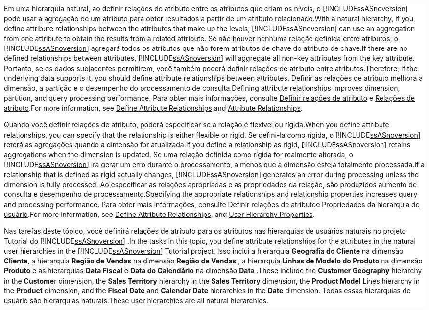  <span data-ttu-id="67ead-106">Em uma hierarquia natural, ao definir relações de atributo entre os atributos que criam os níveis, o [!INCLUDE[ssASnoversion](../includes/ssasnoversion-md.md)] pode usar a agregação de um atributo para obter resultados a partir de um atributo relacionado.</span><span class="sxs-lookup"><span data-stu-id="67ead-106">With a natural hierarchy, if you define attribute relationships between the attributes that make up the levels, [!INCLUDE[ssASnoversion](../includes/ssasnoversion-md.md)] can use an aggregation from one attribute to obtain the results from a related attribute.</span></span> <span data-ttu-id="67ead-107">Se não houver nenhuma relação definida entre atributos, o [!INCLUDE[ssASnoversion](../includes/ssasnoversion-md.md)] agregará todos os atributos que não forem atributos de chave do atributo de chave.</span><span class="sxs-lookup"><span data-stu-id="67ead-107">If there are no defined relationships between attributes, [!INCLUDE[ssASnoversion](../includes/ssasnoversion-md.md)] will aggregate all non-key attributes from the key attribute.</span></span> <span data-ttu-id="67ead-108">Portanto, se os dados subjacentes permitirem, você também poderá definir relações de atributo entre atributos.</span><span class="sxs-lookup"><span data-stu-id="67ead-108">Therefore, if the underlying data supports it, you should define attribute relationships between attributes.</span></span> <span data-ttu-id="67ead-109">Definir as relações de atributo melhora a dimensão, a partição e o desempenho do processamento de consulta.</span><span class="sxs-lookup"><span data-stu-id="67ead-109">Defining attribute relationships improves dimension, partition, and query processing performance.</span></span> <span data-ttu-id="67ead-110">Para obter mais informações, consulte [Definir relações de atributo](multidimensional-models/attribute-relationships-define.md) e [Relações de atributo](multidimensional-models-olap-logical-dimension-objects/attribute-relationships.md).</span><span class="sxs-lookup"><span data-stu-id="67ead-110">For more information, see [Define Attribute Relationships](multidimensional-models/attribute-relationships-define.md) and [Attribute Relationships](multidimensional-models-olap-logical-dimension-objects/attribute-relationships.md).</span></span>  
  
 <span data-ttu-id="67ead-111">Quando você definir relações de atributo, poderá especificar se a relação é flexível ou rígida.</span><span class="sxs-lookup"><span data-stu-id="67ead-111">When you define attribute relationships, you can specify that the relationship is either flexible or rigid.</span></span> <span data-ttu-id="67ead-112">Se defini-la como rígida, o [!INCLUDE[ssASnoversion](../includes/ssasnoversion-md.md)] reterá as agregações quando a dimensão for atualizada.</span><span class="sxs-lookup"><span data-stu-id="67ead-112">If you define a relationship as rigid, [!INCLUDE[ssASnoversion](../includes/ssasnoversion-md.md)] retains aggregations when the dimension is updated.</span></span> <span data-ttu-id="67ead-113">Se uma relação definida como rígida for realmente alterada, o [!INCLUDE[ssASnoversion](../includes/ssasnoversion-md.md)] irá gerar um erro durante o processamento, a menos que a dimensão esteja totalmente processada.</span><span class="sxs-lookup"><span data-stu-id="67ead-113">If a relationship that is defined as rigid actually changes, [!INCLUDE[ssASnoversion](../includes/ssasnoversion-md.md)] generates an error during processing unless the dimension is fully processed.</span></span> <span data-ttu-id="67ead-114">Ao especificar as relações apropriadas e as propriedades da relação, são produzidos aumento de consulta e desempenho de processamento.</span><span class="sxs-lookup"><span data-stu-id="67ead-114">Specifying the appropriate relationships and relationship properties increases query and processing performance.</span></span> <span data-ttu-id="67ead-115">Para obter mais informações, consulte [Definir relações de atributo](multidimensional-models/attribute-relationships-define.md)e [Propriedades da hierarquia de usuário](multidimensional-models-olap-logical-dimension-objects/user-hierarchies-properties.md).</span><span class="sxs-lookup"><span data-stu-id="67ead-115">For more information, see [Define Attribute Relationships](multidimensional-models/attribute-relationships-define.md), and [User Hierarchy Properties](multidimensional-models-olap-logical-dimension-objects/user-hierarchies-properties.md).</span></span>  
  
 <span data-ttu-id="67ead-116">Nas tarefas deste tópico, você definirá relações de atributo para os atributos nas hierarquias de usuários naturais no projeto Tutorial do [!INCLUDE[ssASnoversion](../includes/ssasnoversion-md.md)] .</span><span class="sxs-lookup"><span data-stu-id="67ead-116">In the tasks in this topic, you define attribute relationships for the attributes in the natural user hierarchies in the [!INCLUDE[ssASnoversion](../includes/ssasnoversion-md.md)] Tutorial project.</span></span> <span data-ttu-id="67ead-117">Isso inclui a hierarquia **Geografia do Cliente** na dimensão **Cliente**, a hierarquia **Região de Vendas** na dimensão **Região de Vendas** , a hierarquia **Linhas de Modelo do Produto** na dimensão **Produto** e as hierarquias **Data Fiscal** e **Data do Calendário** na dimensão **Data** .</span><span class="sxs-lookup"><span data-stu-id="67ead-117">These include the **Customer Geography** hierarchy in the **Custome**r dimension, the **Sales Territory** hierarchy in the **Sales Territory** dimension, the **Product Model** Lines hierarchy in the **Product** dimension, and the **Fiscal Date** and **Calendar Date** hierarchies in the **Date** dimension.</span></span> <span data-ttu-id="67ead-118">Todas essas hierarquias de usuário são hierarquias naturais.</span><span class="sxs-lookup"><span data-stu-id="67ead-118">These user hierarchies are all natural hierarchies.</span></span>  
  